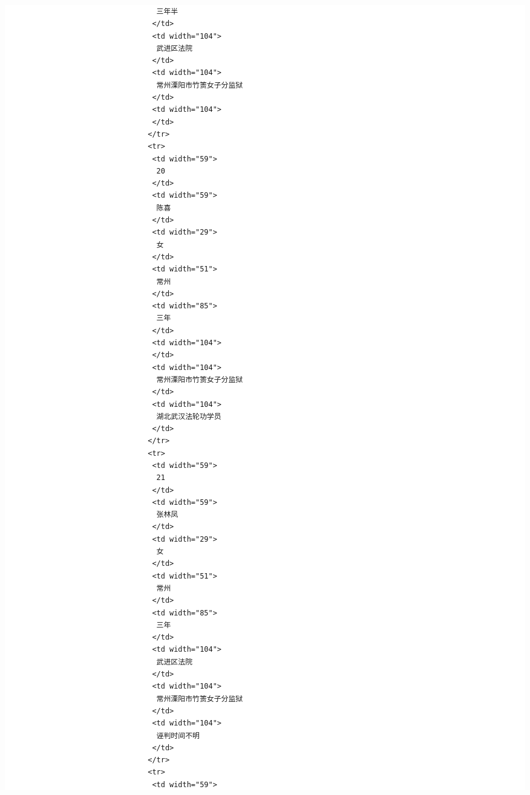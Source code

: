                                        三年半
                                      </td>
                                      <td width="104">
                                       武进区法院
                                      </td>
                                      <td width="104">
                                       常州溧阳市竹箦女子分监狱
                                      </td>
                                      <td width="104">
                                      </td>
                                     </tr>
                                     <tr>
                                      <td width="59">
                                       20
                                      </td>
                                      <td width="59">
                                       陈喜
                                      </td>
                                      <td width="29">
                                       女
                                      </td>
                                      <td width="51">
                                       常州
                                      </td>
                                      <td width="85">
                                       三年
                                      </td>
                                      <td width="104">
                                      </td>
                                      <td width="104">
                                       常州溧阳市竹箦女子分监狱
                                      </td>
                                      <td width="104">
                                       湖北武汉法轮功学员
                                      </td>
                                     </tr>
                                     <tr>
                                      <td width="59">
                                       21
                                      </td>
                                      <td width="59">
                                       张林凤
                                      </td>
                                      <td width="29">
                                       女
                                      </td>
                                      <td width="51">
                                       常州
                                      </td>
                                      <td width="85">
                                       三年
                                      </td>
                                      <td width="104">
                                       武进区法院
                                      </td>
                                      <td width="104">
                                       常州溧阳市竹箦女子分监狱
                                      </td>
                                      <td width="104">
                                       诬判时间不明
                                      </td>
                                     </tr>
                                     <tr>
                                      <td width="59">